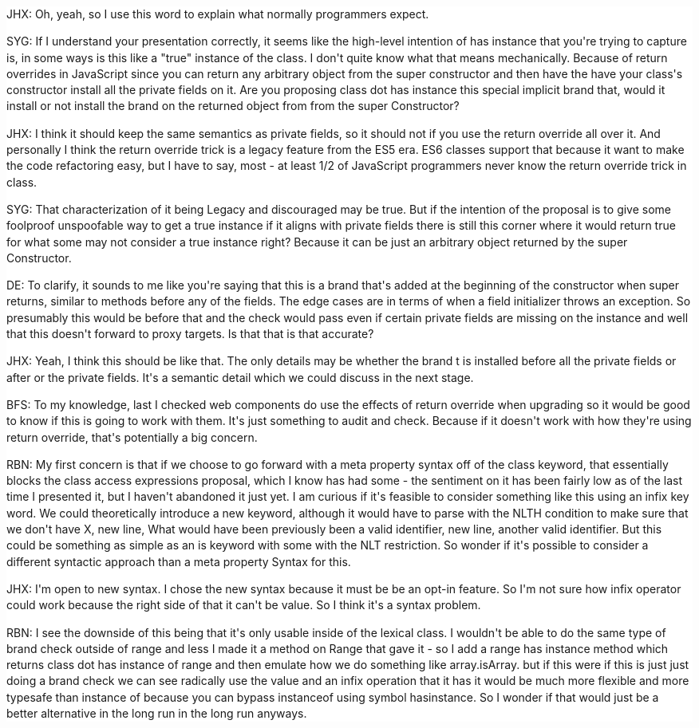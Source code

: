 JHX: Oh, yeah, so I use this word to explain what normally programmers expect.

SYG: If I understand your presentation correctly, it seems like the high-level intention of has instance that you're trying to capture is, in some ways is this like a "true" instance of the class. I don't quite know what that means mechanically. Because of return overrides in JavaScript since you can return any arbitrary object from the super constructor and then have the have your class's constructor install all the private fields on it. Are you proposing class dot has instance this special implicit brand that, would it install or not install the brand on the returned object from from the super Constructor?

JHX: I think it should keep the same semantics as private fields, so it should not if you use the return override all over it. And personally I think the return override trick is a legacy feature from the ES5 era. ES6 classes support that because it want to make the code refactoring easy, but I have to say, most - at least 1/2 of JavaScript programmers never know the return override trick in class.

SYG: That characterization of it being Legacy and discouraged may be true. But if the intention of the proposal is to give some foolproof unspoofable way to get a true instance if it aligns with private fields there is still this corner where it would return true for what some may not consider a true instance right? Because it can be just an arbitrary object returned by the super Constructor.

DE: To clarify, it sounds to me like you're saying that this is a brand that's added at the beginning of the constructor when super returns, similar to methods before any of the fields. The edge cases are in terms of when a field initializer throws an exception. So presumably this would be before that and the check would pass even if certain private fields are missing on the instance and well that this doesn't forward to proxy targets. Is that that is that accurate?

JHX: Yeah, I think this should be like that. The only details may be whether the brand t is installed before all the private fields or after or the private fields. It's a semantic detail which we could discuss in the next stage.

BFS: To my knowledge, last I checked web components do use the effects of return override when upgrading so it would be good to know if this is going to work with them. It's just something to audit and check. Because if it doesn't work with how they're using return override, that's potentially a big concern.

RBN: My first concern is that if we choose to go forward with a meta property syntax off of the class keyword, that essentially blocks the class access expressions proposal, which I know has had some - the sentiment on it has been fairly low as of the last time I presented it, but I haven't abandoned it just yet. I am curious if it's feasible to consider something like this using an infix key word. We could theoretically introduce a new keyword, although it would have to parse with the NLTH condition to make sure that we don't have X, new line, What would have been previously been a valid identifier, new line, another valid identifier. But this could be something as simple as an is keyword with some with the NLT restriction. So wonder if it's possible to consider a different syntactic approach than a meta property Syntax for this.

JHX: I'm open to new syntax. I chose the new syntax because it must be be an opt-in feature. So I'm not sure how infix operator could work because the right side of that it can't be value. So I think it's a syntax problem.

RBN: I see the downside of this being that it's only usable inside of the lexical class. I wouldn't be able to do the same type of brand check outside of range and less I made it a method on Range that gave it - so I add a range has instance method which returns class dot has instance of range and then emulate how we do something like array.isArray. but if this were if this is just just doing a brand check we can see radically use the value and an infix operation that it has it would be much more flexible and more typesafe than instance of because you can bypass instanceof using symbol hasinstance. So I wonder if that would just be a better alternative in the long run in the long run anyways.
